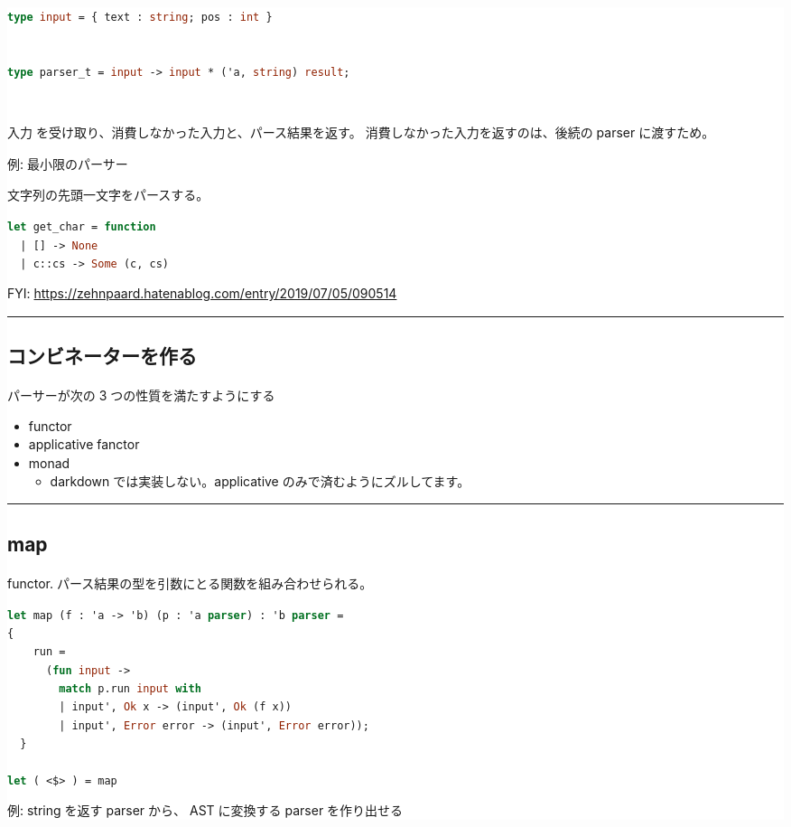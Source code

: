 ```ocaml
type input = { text : string; pos : int }


type parser_t = input -> input * ('a, string) result;
```

<br />

入力 を受け取り、消費しなかった入力と、パース結果を返す。
消費しなかった入力を返すのは、後続の parser に渡すため。

例: 最小限のパーサー

文字列の先頭一文字をパースする。

```ocaml
let get_char = function
  | [] -> None
  | c::cs -> Some (c, cs)
```

FYI: https://zehnpaard.hatenablog.com/entry/2019/07/05/090514

---

## コンビネーターを作る

パーサーが次の 3 つの性質を満たすようにする

- functor
- applicative fanctor
- monad
  - darkdown では実装しない。applicative のみで済むようにズルしてます。

---

## map

functor.
パース結果の型を引数にとる関数を組み合わせられる。

```ocaml
let map (f : 'a -> 'b) (p : 'a parser) : 'b parser =
{
    run =
      (fun input ->
        match p.run input with
        | input', Ok x -> (input', Ok (f x))
        | input', Error error -> (input', Error error));
  }

let ( <$> ) = map
```

例: string を返す parser から、 AST に変換する parser を作り出せる
